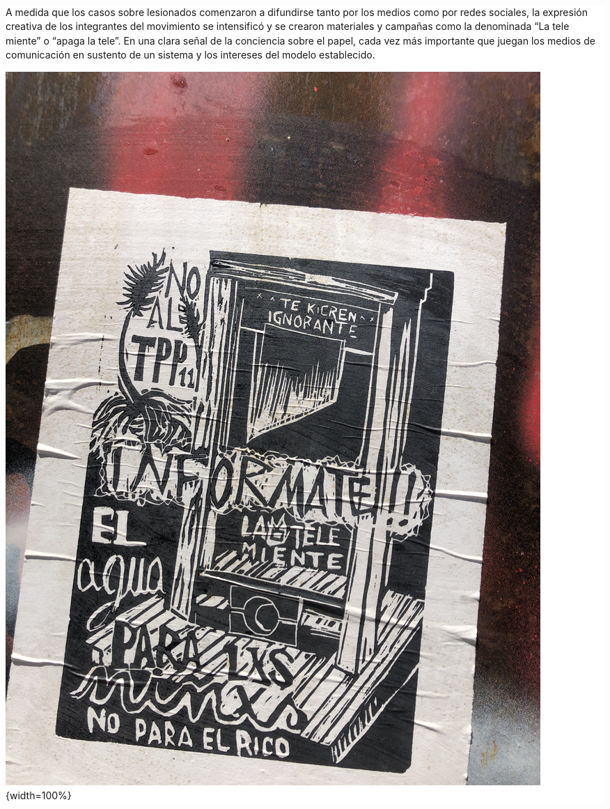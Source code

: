 A medida que los casos sobre lesionados comenzaron a difundirse tanto por los medios como por redes sociales, la expresión creativa de los integrantes del movimiento se intensificó y se crearon materiales y campañas como la denominada “La tele miente” o “apaga la tele”. En una clara señal de la conciencia sobre el papel, cada vez más importante que juegan los medios de comunicación en sustento de un sistema y los intereses del modelo establecido.

![Fuente. Av. Santa Lucía, ciudad de Santigo, región metropolitana, Chile, noviembre 2019. “Te kieren ignorate”, “Informate”, “la tele miente”, “No al TTP11”, el agua para los niñxs no para el rico”.](images/IMG_2408.jpg){width=100%}
